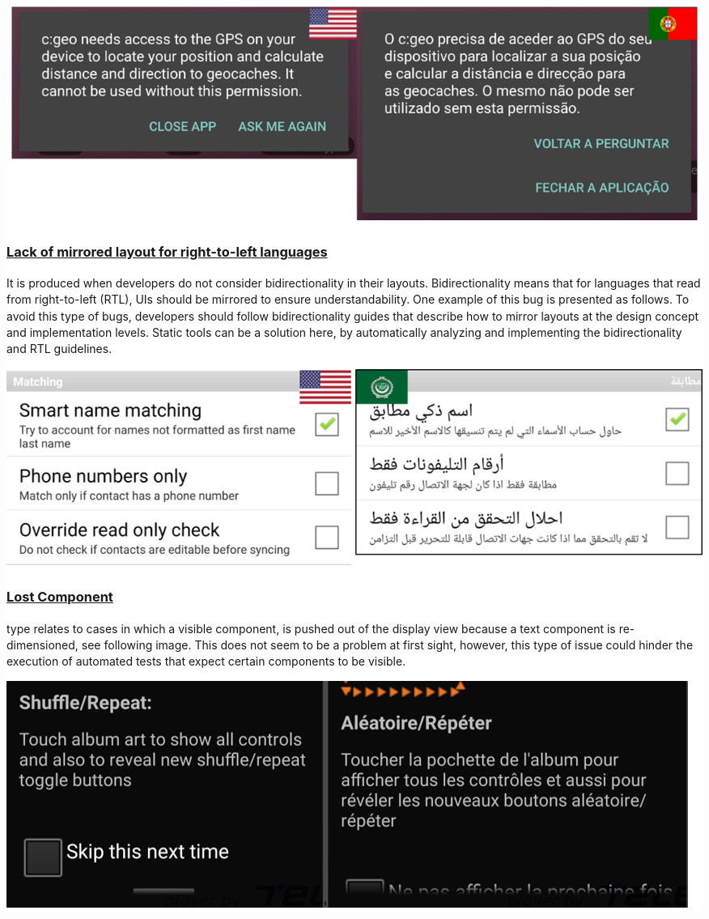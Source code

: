 ![mirrored layout for right-to-left language](./assets/imgs/lostPosition.jpg)
### <ins>Lack of mirrored layout for right-to-left languages</ins>
It is produced when developers do not consider bidirectionality in their layouts. Bidirectionality means that for languages that read from right-to-left (RTL), UIs should be mirrored to ensure understandability. One example of this bug is presented as follows. To avoid this type of bugs, developers should follow bidirectionality guides that describe how to mirror layouts at the design concept and implementation levels. Static tools can be a solution here, by automatically analyzing and implementing the bidirectionality and RTL guidelines.

![mirrored layout for right-to-left language](./assets/imgs/rtlLang.png)

### <ins>Lost Component</ins>
type relates to cases in which a visible component, is pushed out of the display view because a text component is re-dimensioned, see following image. This does not seem to be a problem at first sight, however, this type of issue could hinder the execution of automated tests that expect certain components to be visible.

![lost content](./assets/imgs/LostContent.png)
